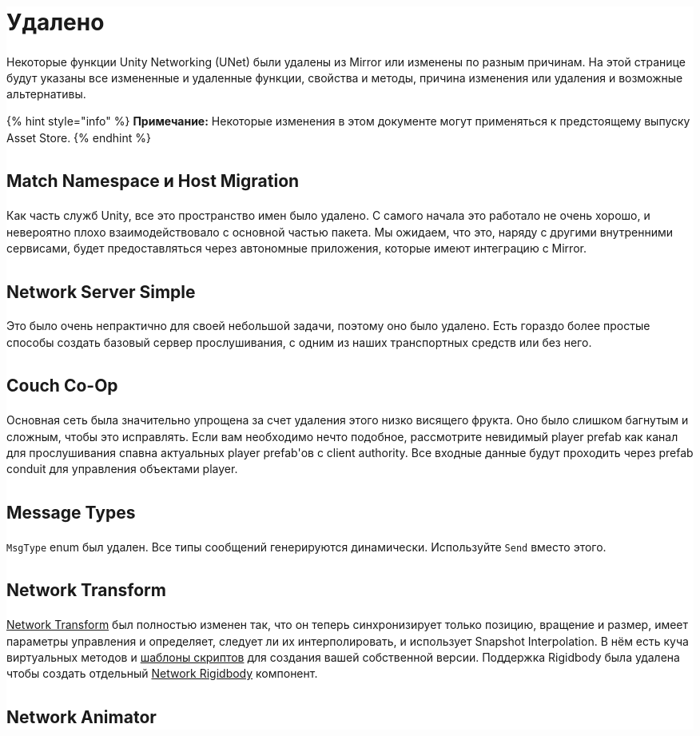 # Удалено

Некоторые функции Unity Networking (UNet) были удалены из Mirror или изменены по разным причинам. На этой странице будут указаны все измененные и удаленные функции, свойства и методы, причина изменения или удаления и возможные альтернативы.

{% hint style="info" %}
**Примечание:** Некоторые изменения в этом документе могут применяться к предстоящему выпуску Asset Store.
{% endhint %}

## Match Namespace и Host Migration <a href="#match-namespace--host-migration" id="match-namespace--host-migration"></a>

Как часть служб Unity, все это пространство имен было удалено. С самого начала это работало не очень хорошо, и невероятно плохо взаимодействовало с основной частью пакета. Мы ожидаем, что это, наряду с другими внутренними сервисами, будет предоставляться через автономные приложения, которые имеют интеграцию с Mirror.

## Network Server Simple <a href="#network-server-simple" id="network-server-simple"></a>

Это было очень непрактично для своей небольшой задачи, поэтому оно было удалено. Есть гораздо более простые способы создать базовый сервер прослушивания, с одним из наших транспортных средств или без него.

## Couch Co-Op <a href="#couch-co-op" id="couch-co-op"></a>

Основная сеть была значительно упрощена за счет удаления этого низко висящего фрукта. Оно было слишком багнутым и сложным, чтобы это исправлять. Если вам необходимо нечто подобное, рассмотрите невидимый player prefab как канал для прослушивания спавна актуальных player prefab'ов с client authority. Все входные данные будут проходить через prefab conduit для управления объектами player.

## Message Types <a href="#message-types" id="message-types"></a>

`MsgType` enum был удален. Все типы сообщений генерируются динамически. Используйте `Send` вместо этого.

## Network Transform <a href="#network-transform" id="network-transform"></a>

[Network Transform](../components/network-transform/) был полностью изменен так, что он теперь синхронизирует только позицию, вращение и размер, имеет параметры управления и определяет, следует ли их интерполировать, и использует Snapshot Interpolation. В нём есть куча виртуальных методов и [шаблоны скриптов](script-templates.md) для создания вашей собственной версии. Поддержка Rigidbody была удалена чтобы создать отдельный [Network Rigidbody](../components/network-rigidbody.md) компонент.

## Network Animator <a href="#network-animator" id="network-animator"></a>
